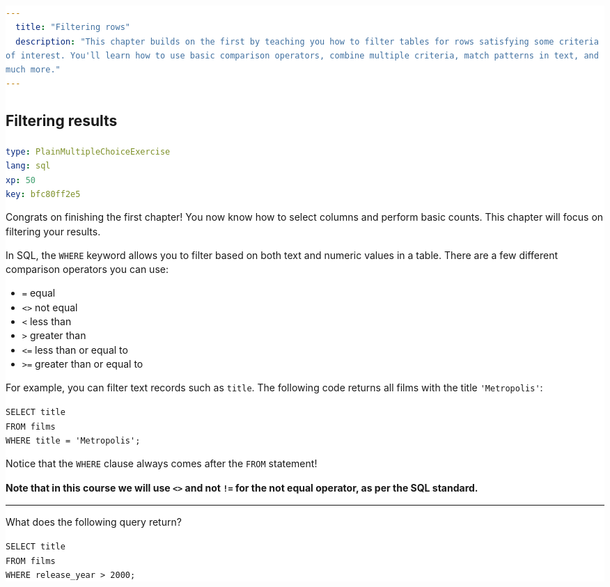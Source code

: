 ```yaml
---
  title: "Filtering rows"
  description: "This chapter builds on the first by teaching you how to filter tables for rows satisfying some criteria of interest. You'll learn how to use basic comparison operators, combine multiple criteria, match patterns in text, and much more."
---
```


## Filtering results

```yaml
type: PlainMultipleChoiceExercise 
lang: sql
xp: 50 
key: bfc80ff2e5   
```








Congrats on finishing the first chapter! You now know how to select columns and perform basic counts. This chapter will focus on filtering your results.

In SQL, the `WHERE` keyword allows you to filter based on both text and numeric values in a table. There are a few different comparison operators you can use:

- `=` equal
- `<>` not equal 
- `<` less than
- `>` greater than
- `<=` less than or equal to
- `>=` greater than or equal to

For example, you can filter text records such as `title`. The following code returns all films with the title `'Metropolis'`:

```
SELECT title
FROM films
WHERE title = 'Metropolis';
```

Notice that the `WHERE` clause always comes after the `FROM` statement!

**Note that in this course we will use `<>` and not `!=` for the not equal operator, as per the SQL standard.**

<hr>
What does the following query return?

```
SELECT title
FROM films
WHERE release_year > 2000;
```
